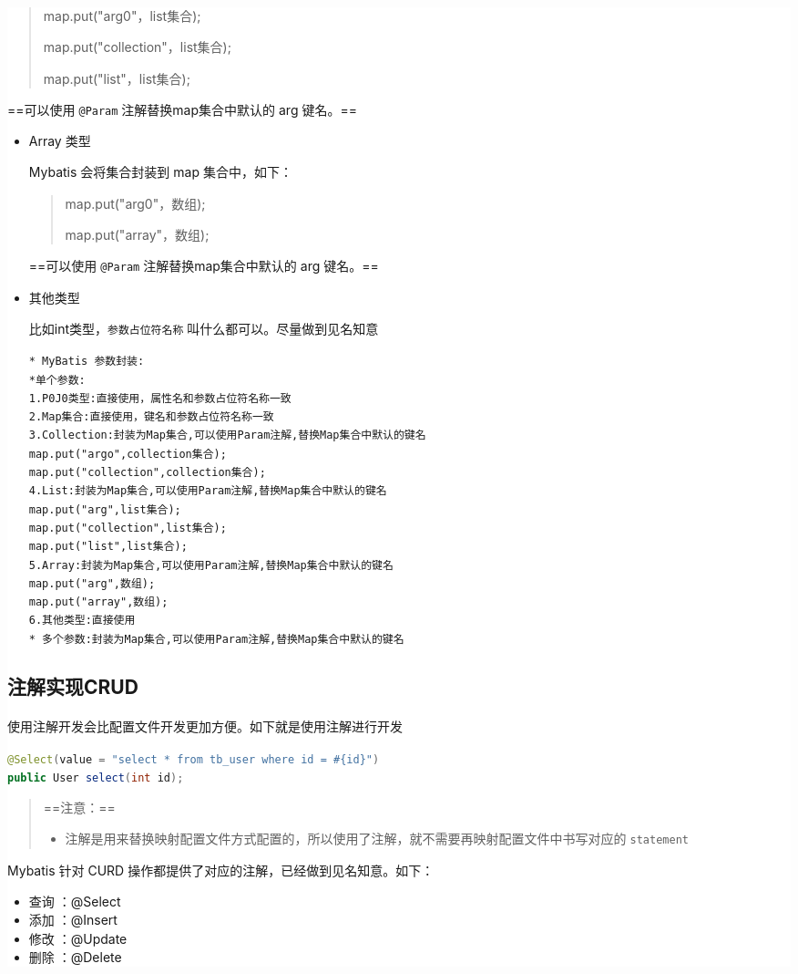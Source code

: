  > map.put("arg0"，list集合);
  >
  > map.put("collection"，list集合);
  >
  > map.put("list"，list集合);

  ==可以使用 `@Param` 注解替换map集合中默认的 arg 键名。==

* Array 类型

  Mybatis 会将集合封装到 map 集合中，如下：

  > map.put("arg0"，数组);
  >
  > map.put("array"，数组);

  ==可以使用 `@Param` 注解替换map集合中默认的 arg 键名。==

* 其他类型

  比如int类型，`参数占位符名称` 叫什么都可以。尽量做到见名知意

  ```
  * MyBatis 参数封装:
  *单个参数:
  1.P0J0类型:直接使用，属性名和参数占位符名称一致
  2.Map集合:直接使用，键名和参数占位符名称一致
  3.Collection:封装为Map集合,可以使用Param注解,替换Map集合中默认的键名
  map.put("argo",collection集合);
  map.put("collection",collection集合);
  4.List:封装为Map集合,可以使用Param注解,替换Map集合中默认的键名
  map.put("arg",list集合);
  map.put("collection",list集合);
  map.put("list",list集合);
  5.Array:封装为Map集合,可以使用Param注解,替换Map集合中默认的键名
  map.put("arg",数组);
  map.put("array",数组);
  6.其他类型:直接使用
  * 多个参数:封装为Map集合,可以使用Param注解,替换Map集合中默认的键名
  ```

## 注解实现CRUD

使用注解开发会比配置文件开发更加方便。如下就是使用注解进行开发

```java
@Select(value = "select * from tb_user where id = #{id}")
public User select(int id);
```

> ==注意：==
>
> * 注解是用来替换映射配置文件方式配置的，所以使用了注解，就不需要再映射配置文件中书写对应的 `statement`

Mybatis 针对 CURD 操作都提供了对应的注解，已经做到见名知意。如下：

* 查询 ：@Select
* 添加 ：@Insert
* 修改 ：@Update
* 删除 ：@Delete
